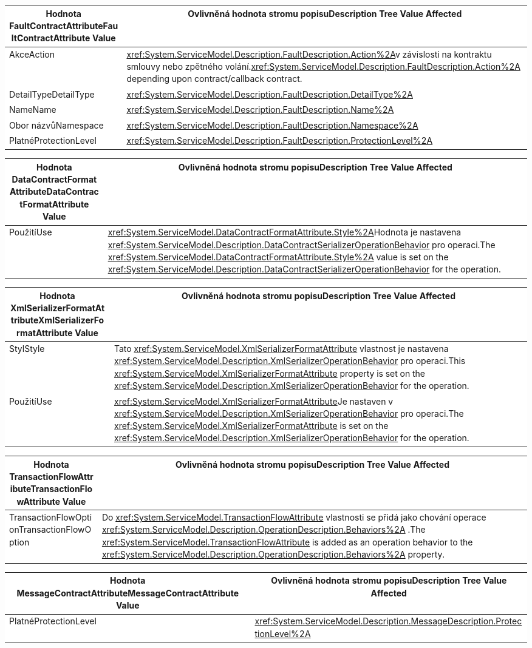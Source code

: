 |<span data-ttu-id="149f6-152">Hodnota FaultContractAttribute</span><span class="sxs-lookup"><span data-stu-id="149f6-152">FaultContractAttribute Value</span></span>|<span data-ttu-id="149f6-153">Ovlivněná hodnota stromu popisu</span><span class="sxs-lookup"><span data-stu-id="149f6-153">Description Tree Value Affected</span></span>|  
|----------------------------------|-------------------------------------|  
|<span data-ttu-id="149f6-154">Akce</span><span class="sxs-lookup"><span data-stu-id="149f6-154">Action</span></span>|<span data-ttu-id="149f6-155"><xref:System.ServiceModel.Description.FaultDescription.Action%2A>v závislosti na kontraktu smlouvy nebo zpětného volání.</span><span class="sxs-lookup"><span data-stu-id="149f6-155"><xref:System.ServiceModel.Description.FaultDescription.Action%2A> depending upon contract/callback contract.</span></span>|  
|<span data-ttu-id="149f6-156">DetailType</span><span class="sxs-lookup"><span data-stu-id="149f6-156">DetailType</span></span>|<xref:System.ServiceModel.Description.FaultDescription.DetailType%2A>|  
|<span data-ttu-id="149f6-157">Name</span><span class="sxs-lookup"><span data-stu-id="149f6-157">Name</span></span>|<xref:System.ServiceModel.Description.FaultDescription.Name%2A>|  
|<span data-ttu-id="149f6-158">Obor názvů</span><span class="sxs-lookup"><span data-stu-id="149f6-158">Namespace</span></span>|<xref:System.ServiceModel.Description.FaultDescription.Namespace%2A>|  
|<span data-ttu-id="149f6-159">Platné</span><span class="sxs-lookup"><span data-stu-id="149f6-159">ProtectionLevel</span></span>|<xref:System.ServiceModel.Description.FaultDescription.ProtectionLevel%2A>|  
  
|<span data-ttu-id="149f6-160">Hodnota DataContractFormatAttribute</span><span class="sxs-lookup"><span data-stu-id="149f6-160">DataContractFormatAttribute Value</span></span>|<span data-ttu-id="149f6-161">Ovlivněná hodnota stromu popisu</span><span class="sxs-lookup"><span data-stu-id="149f6-161">Description Tree Value Affected</span></span>|  
|---------------------------------------|-------------------------------------|  
|<span data-ttu-id="149f6-162">Použití</span><span class="sxs-lookup"><span data-stu-id="149f6-162">Use</span></span>|<span data-ttu-id="149f6-163"><xref:System.ServiceModel.DataContractFormatAttribute.Style%2A>Hodnota je nastavena <xref:System.ServiceModel.Description.DataContractSerializerOperationBehavior> pro operaci.</span><span class="sxs-lookup"><span data-stu-id="149f6-163">The <xref:System.ServiceModel.DataContractFormatAttribute.Style%2A> value is set on the <xref:System.ServiceModel.Description.DataContractSerializerOperationBehavior> for the operation.</span></span>|  
  
|<span data-ttu-id="149f6-164">Hodnota XmlSerializerFormatAttribute</span><span class="sxs-lookup"><span data-stu-id="149f6-164">XmlSerializerFormatAttribute Value</span></span>|<span data-ttu-id="149f6-165">Ovlivněná hodnota stromu popisu</span><span class="sxs-lookup"><span data-stu-id="149f6-165">Description Tree Value Affected</span></span>|  
|----------------------------------------|-------------------------------------|  
|<span data-ttu-id="149f6-166">Styl</span><span class="sxs-lookup"><span data-stu-id="149f6-166">Style</span></span>|<span data-ttu-id="149f6-167">Tato <xref:System.ServiceModel.XmlSerializerFormatAttribute> vlastnost je nastavena <xref:System.ServiceModel.Description.XmlSerializerOperationBehavior> pro operaci.</span><span class="sxs-lookup"><span data-stu-id="149f6-167">This <xref:System.ServiceModel.XmlSerializerFormatAttribute> property is set on the <xref:System.ServiceModel.Description.XmlSerializerOperationBehavior> for the operation.</span></span>|  
|<span data-ttu-id="149f6-168">Použití</span><span class="sxs-lookup"><span data-stu-id="149f6-168">Use</span></span>|<span data-ttu-id="149f6-169"><xref:System.ServiceModel.XmlSerializerFormatAttribute>Je nastaven v <xref:System.ServiceModel.Description.XmlSerializerOperationBehavior> pro operaci.</span><span class="sxs-lookup"><span data-stu-id="149f6-169">The <xref:System.ServiceModel.XmlSerializerFormatAttribute> is set on the <xref:System.ServiceModel.Description.XmlSerializerOperationBehavior> for the operation.</span></span>|  
  
|<span data-ttu-id="149f6-170">Hodnota TransactionFlowAttribute</span><span class="sxs-lookup"><span data-stu-id="149f6-170">TransactionFlowAttribute Value</span></span>|<span data-ttu-id="149f6-171">Ovlivněná hodnota stromu popisu</span><span class="sxs-lookup"><span data-stu-id="149f6-171">Description Tree Value Affected</span></span>|  
|------------------------------------|-------------------------------------|  
|<span data-ttu-id="149f6-172">TransactionFlowOption</span><span class="sxs-lookup"><span data-stu-id="149f6-172">TransactionFlowOption</span></span>|<span data-ttu-id="149f6-173">Do <xref:System.ServiceModel.TransactionFlowAttribute> vlastnosti se přidá jako chování operace <xref:System.ServiceModel.Description.OperationDescription.Behaviors%2A> .</span><span class="sxs-lookup"><span data-stu-id="149f6-173">The <xref:System.ServiceModel.TransactionFlowAttribute> is added as an operation behavior to the <xref:System.ServiceModel.Description.OperationDescription.Behaviors%2A> property.</span></span>|  
  
|<span data-ttu-id="149f6-174">Hodnota MessageContractAttribute</span><span class="sxs-lookup"><span data-stu-id="149f6-174">MessageContractAttribute Value</span></span>|<span data-ttu-id="149f6-175">Ovlivněná hodnota stromu popisu</span><span class="sxs-lookup"><span data-stu-id="149f6-175">Description Tree Value Affected</span></span>|  
|------------------------------------|-------------------------------------|  
|<span data-ttu-id="149f6-176">Platné</span><span class="sxs-lookup"><span data-stu-id="149f6-176">ProtectionLevel</span></span>|<xref:System.ServiceModel.Description.MessageDescription.ProtectionLevel%2A>|  